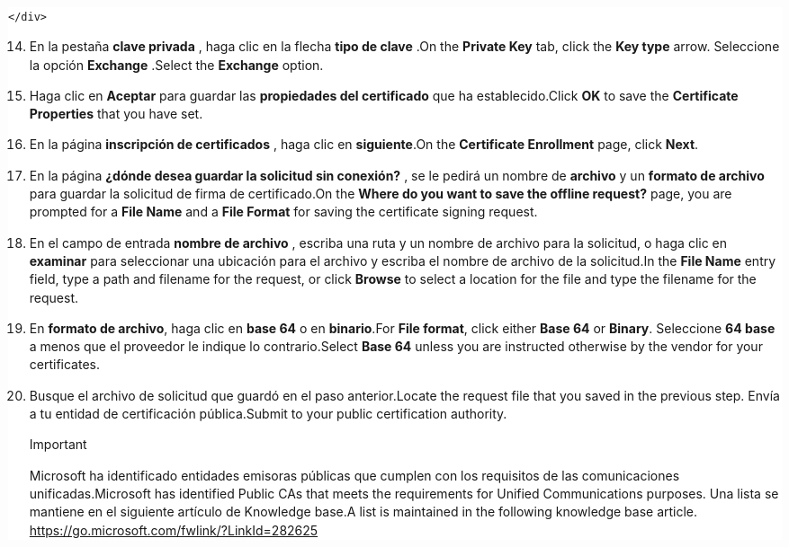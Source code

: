     </div>

14. <span data-ttu-id="01aad-200">En la pestaña **clave privada** , haga clic en la flecha **tipo de clave** .</span><span class="sxs-lookup"><span data-stu-id="01aad-200">On the **Private Key** tab, click the **Key type** arrow.</span></span> <span data-ttu-id="01aad-201">Seleccione la opción **Exchange** .</span><span class="sxs-lookup"><span data-stu-id="01aad-201">Select the **Exchange** option.</span></span>

15. <span data-ttu-id="01aad-202">Haga clic en **Aceptar** para guardar las **propiedades del certificado** que ha establecido.</span><span class="sxs-lookup"><span data-stu-id="01aad-202">Click **OK** to save the **Certificate Properties** that you have set.</span></span>

16. <span data-ttu-id="01aad-203">En la página **inscripción de certificados** , haga clic en **siguiente**.</span><span class="sxs-lookup"><span data-stu-id="01aad-203">On the **Certificate Enrollment** page, click **Next**.</span></span>

17. <span data-ttu-id="01aad-204">En la página **¿dónde desea guardar la solicitud sin conexión?** , se le pedirá un nombre de **archivo** y un **formato de archivo** para guardar la solicitud de firma de certificado.</span><span class="sxs-lookup"><span data-stu-id="01aad-204">On the **Where do you want to save the offline request?** page, you are prompted for a **File Name** and a **File Format** for saving the certificate signing request.</span></span>

18. <span data-ttu-id="01aad-205">En el campo de entrada **nombre de archivo** , escriba una ruta y un nombre de archivo para la solicitud, o haga clic en **examinar** para seleccionar una ubicación para el archivo y escriba el nombre de archivo de la solicitud.</span><span class="sxs-lookup"><span data-stu-id="01aad-205">In the **File Name** entry field, type a path and filename for the request, or click **Browse** to select a location for the file and type the filename for the request.</span></span>

19. <span data-ttu-id="01aad-206">En **formato de archivo**, haga clic en **base 64** o en **binario**.</span><span class="sxs-lookup"><span data-stu-id="01aad-206">For **File format**, click either **Base 64** or **Binary**.</span></span> <span data-ttu-id="01aad-207">Seleccione **64 base** a menos que el proveedor le indique lo contrario.</span><span class="sxs-lookup"><span data-stu-id="01aad-207">Select **Base 64** unless you are instructed otherwise by the vendor for your certificates.</span></span>

20. <span data-ttu-id="01aad-208">Busque el archivo de solicitud que guardó en el paso anterior.</span><span class="sxs-lookup"><span data-stu-id="01aad-208">Locate the request file that you saved in the previous step.</span></span> <span data-ttu-id="01aad-209">Envía a tu entidad de certificación pública.</span><span class="sxs-lookup"><span data-stu-id="01aad-209">Submit to your public certification authority.</span></span>
    
    <div>
    

    > [!IMPORTANT]
    > <span data-ttu-id="01aad-210">Microsoft ha identificado entidades emisoras públicas que cumplen con los requisitos de las comunicaciones unificadas.</span><span class="sxs-lookup"><span data-stu-id="01aad-210">Microsoft has identified Public CAs that meets the requirements for Unified Communications purposes.</span></span> <span data-ttu-id="01aad-211">Una lista se mantiene en el siguiente artículo de Knowledge base.</span><span class="sxs-lookup"><span data-stu-id="01aad-211">A list is maintained in the following knowledge base article.</span></span> <A href="https://go.microsoft.com/fwlink/?linkid=282625">https://go.microsoft.com/fwlink/?LinkId=282625</A>

    
    <span data-ttu-id="01aad-212"></div>

